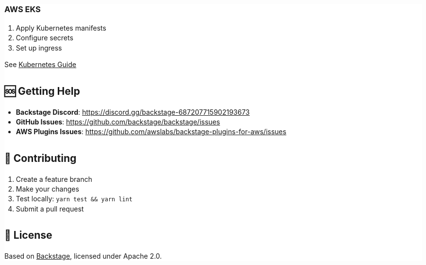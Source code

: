 ### AWS EKS

1. Apply Kubernetes manifests
2. Configure secrets
3. Set up ingress

See [Kubernetes Guide](./k8s/README.md)

## 🆘 Getting Help

- **Backstage Discord**: https://discord.gg/backstage-687207715902193673
- **GitHub Issues**: https://github.com/backstage/backstage/issues
- **AWS Plugins Issues**: https://github.com/awslabs/backstage-plugins-for-aws/issues

## 🤝 Contributing

1. Create a feature branch
2. Make your changes
3. Test locally: `yarn test && yarn lint`
4. Submit a pull request

## 📝 License

Based on [Backstage](https://backstage.io), licensed under Apache 2.0.
